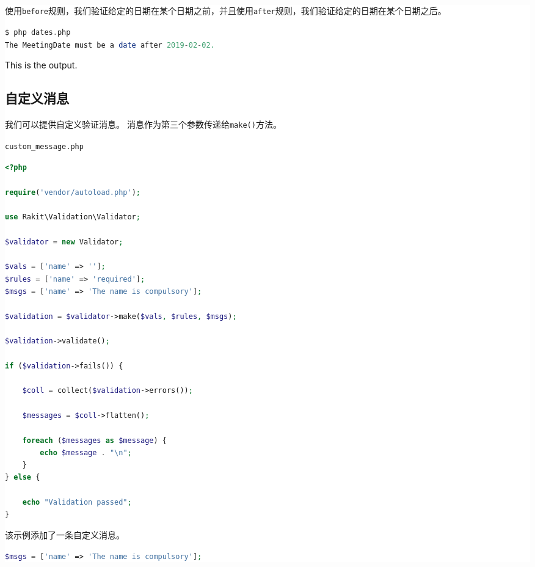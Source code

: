 使用`before`规则，我们验证给定的日期在某个日期之前，并且使用`after`规则，我们验证给定的日期在某个日期之后。

```php
$ php dates.php
The MeetingDate must be a date after 2019-02-02.

```

This is the output.

## 自定义消息

我们可以提供自定义验证消息。 消息作为第三个参数传递给`make()`方法。

`custom_message.php`

```php
<?php

require('vendor/autoload.php');

use Rakit\Validation\Validator;

$validator = new Validator;

$vals = ['name' => ''];
$rules = ['name' => 'required'];
$msgs = ['name' => 'The name is compulsory']; 

$validation = $validator->make($vals, $rules, $msgs);

$validation->validate();

if ($validation->fails()) {

    $coll = collect($validation->errors());

    $messages = $coll->flatten();

    foreach ($messages as $message) {
        echo $message . "\n";
    }
} else {

    echo "Validation passed";
}

```

该示例添加了一条自定义消息。

```php
$msgs = ['name' => 'The name is compulsory']; 

```
